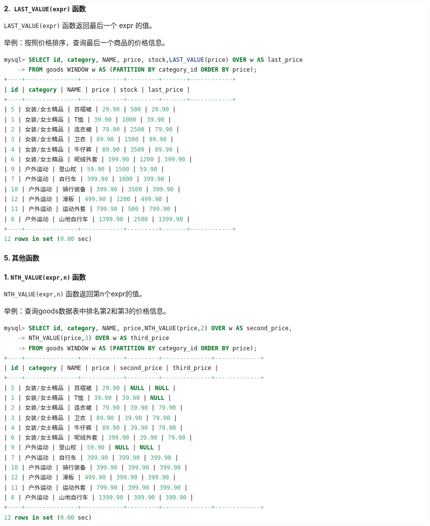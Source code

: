 

**2.` LAST_VALUE(expr)` 函数**

`LAST_VALUE(expr)` 函数返回最后一个 expr 的值。

举例：按照价格排序，查询最后一个商品的价格信息。

```sql
mysql> SELECT id, category, NAME, price, stock,LAST_VALUE(price) OVER w AS last_price
	-> FROM goods WINDOW w AS (PARTITION BY category_id ORDER BY price);
+----+---------------+------------+---------+-------+------------+
| id | category | NAME | price | stock | last_price |
+----+---------------+------------+---------+-------+------------+
| 5 | 女装/女士精品 | 百褶裙 | 29.90 | 500 | 29.90 |
| 1 | 女装/女士精品 | T恤 | 39.90 | 1000 | 39.90 |
| 2 | 女装/女士精品 | 连衣裙 | 79.90 | 2500 | 79.90 |
| 3 | 女装/女士精品 | 卫衣 | 89.90 | 1500 | 89.90 |
| 4 | 女装/女士精品 | 牛仔裤 | 89.90 | 3500 | 89.90 |
| 6 | 女装/女士精品 | 呢绒外套 | 399.90 | 1200 | 399.90 |
| 9 | 户外运动 | 登山杖 | 59.90 | 1500 | 59.90 |
| 7 | 户外运动 | 自行车 | 399.90 | 1000 | 399.90 |
| 10 | 户外运动 | 骑行装备 | 399.90 | 3500 | 399.90 |
| 12 | 户外运动 | 滑板 | 499.90 | 1200 | 499.90 |
| 11 | 户外运动 | 运动外套 | 799.90 | 500 | 799.90 |
| 8 | 户外运动 | 山地自行车 | 1399.90 | 2500 | 1399.90 |
+----+---------------+------------+---------+-------+------------+
12 rows in set (0.00 sec)
```



#### 5. 其他函数

**1. `NTH_VALUE(expr,n)` 函数**

`NTH_VALUE(expr,n)` 函数返回第n个expr的值。

举例：查询goods数据表中排名第2和第3的价格信息。

```sql
mysql> SELECT id, category, NAME, price,NTH_VALUE(price,2) OVER w AS second_price,
	-> NTH_VALUE(price,3) OVER w AS third_price
	-> FROM goods WINDOW w AS (PARTITION BY category_id ORDER BY price);
+----+---------------+------------+---------+--------------+-------------+
| id | category | NAME | price | second_price | third_price |
+----+---------------+------------+---------+--------------+-------------+
| 5 | 女装/女士精品 | 百褶裙 | 29.90 | NULL | NULL |
| 1 | 女装/女士精品 | T恤 | 39.90 | 39.90 | NULL |
| 2 | 女装/女士精品 | 连衣裙 | 79.90 | 39.90 | 79.90 |
| 3 | 女装/女士精品 | 卫衣 | 89.90 | 39.90 | 79.90 |
| 4 | 女装/女士精品 | 牛仔裤 | 89.90 | 39.90 | 79.90 |
| 6 | 女装/女士精品 | 呢绒外套 | 399.90 | 39.90 | 79.90 |
| 9 | 户外运动 | 登山杖 | 59.90 | NULL | NULL |
| 7 | 户外运动 | 自行车 | 399.90 | 399.90 | 399.90 |
| 10 | 户外运动 | 骑行装备 | 399.90 | 399.90 | 399.90 |
| 12 | 户外运动 | 滑板 | 499.90 | 399.90 | 399.90 |
| 11 | 户外运动 | 运动外套 | 799.90 | 399.90 | 399.90 |
| 8 | 户外运动 | 山地自行车 | 1399.90 | 399.90 | 399.90 |
+----+---------------+------------+---------+--------------+-------------+
12 rows in set (0.00 sec)
```

